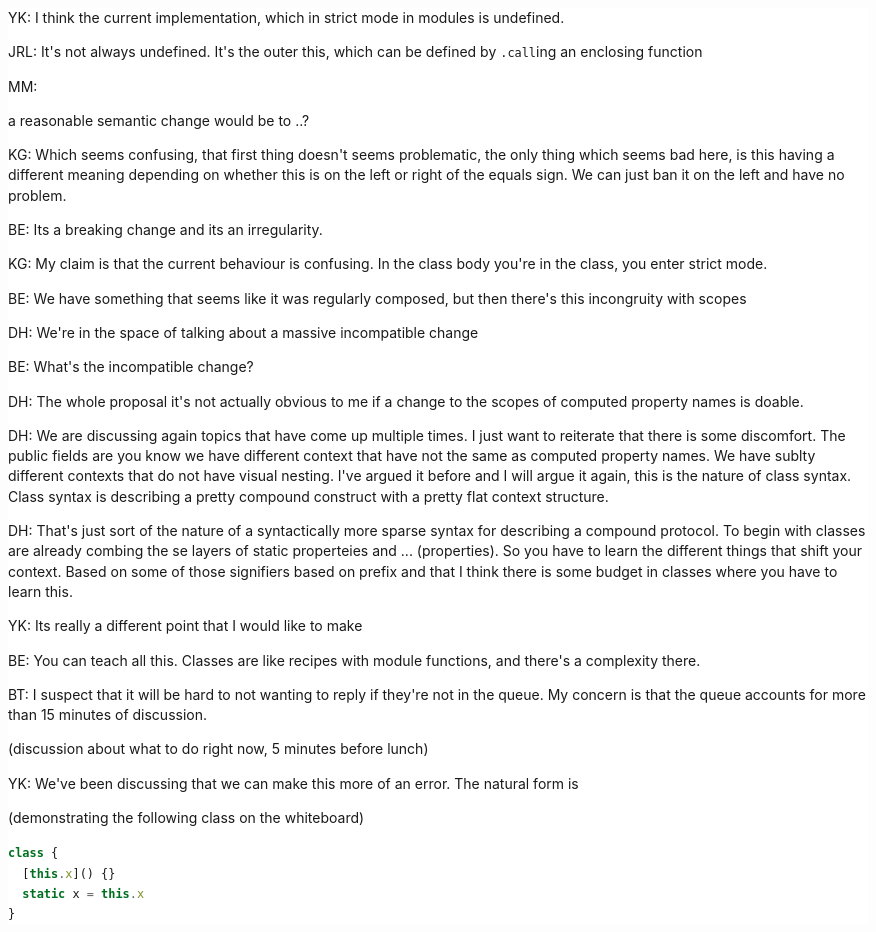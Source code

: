 YK: I think the current implementation, which in strict mode in modules is undefined.

JRL: It's not always undefined. It's the outer this, which can be defined by `.call`ing an enclosing function

MM:

a reasonable semantic change would be to ..?

KG: Which seems confusing, that first thing doesn't seems problematic, the only thing which seems bad here, is this having a different meaning depending on whether this is on the left or right of the equals sign. We can just ban it on the left and have no problem.

BE: Its a breaking change and its an irregularity.

KG: My claim is that the current behaviour is confusing. In the class body you're in the class, you enter strict mode.

BE: We have something that seems like it was regularly composed, but then there's this incongruity with scopes

DH: We're in the space of talking about a massive incompatible change

BE: What's the incompatible change?

DH: The whole proposal it's not actually obvious to me if a change to the scopes of computed property names is doable.

DH: We are discussing again topics that have come up multiple times. I just want to reiterate that there is some discomfort. The public fields are you know we have different context that have not the same as computed property names. We have sublty different contexts that do not have visual nesting. I've argued it before and I will argue it again, this is the nature of class syntax. Class syntax is describing a pretty compound construct with a pretty flat context structure.

DH: That's just sort of the nature of a syntactically more sparse syntax for describing a compound protocol. To begin with classes are already combing the se layers of static properteies and ... (properties). So you have to learn the different things that shift your context. Based on some of those signifiers based on prefix and that I think there is some budget in classes where you have to learn this.

YK: Its really a different point that I would like to make

BE: You can teach all this. Classes are like recipes with module functions, and there's a complexity there.

BT: I suspect that it will be hard to not wanting to reply if they're not in the queue. My concern is that the queue accounts for more than 15 minutes of discussion.

(discussion about what to do right now, 5 minutes before lunch)

YK: We've been discussing that we can make this more of an error. The natural form is

(demonstrating the following class on the whiteboard)

```js
class {
  [this.x]() {}
  static x = this.x
}
```
